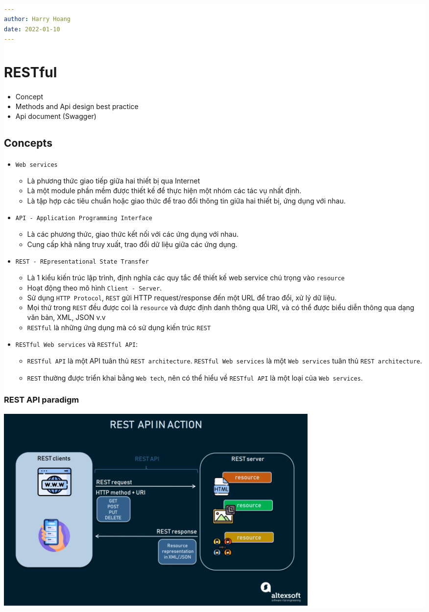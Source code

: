 ```yaml
---
author: Harry Hoang
date: 2022-01-10
---
```

# RESTful
- Concept
- Methods and Api design best practice
- Api document (Swagger)

## Concepts

- `Web services`
    + Là phương thức giao tiếp giữa hai thiết bị qua Internet
    + Là một module phần mềm được thiết kế để thực hiện một nhóm các tác vụ nhất định.
    + Là tập hợp các tiêu chuẩn hoặc giao thức để trao đổi thông tin giữa hai thiết bị, ứng dụng với nhau.

- `API - Application Programming Interface`
    + Là các phương thức, giao thức kết nối với các ứng dụng với nhau.
    + Cung cấp khả năng truy xuất, trao đổi dữ liệu giữa các ứng dụng.

- `REST - REpresentational State Transfer`
    + Là 1 kiểu kiến trúc lập trình, định nghĩa các quy tắc để thiết kế web service chú trọng vào `resource` 
    + Hoạt động theo mô hình `Client - Server`.
    + Sử dụng `HTTP Protocol`, `REST` gửi HTTP request/response đến một URL để trao đổi, xử lý dữ liệu.
    + Mọi thứ trong `REST` đều được coi là `resource` và được định danh thông qua URI, và có thể được biểu diễn thông qua dạng văn bản, XML, JSON v.v
    + `RESTful` là những ứng dụng mà có sử dụng kiến trúc `REST`

- `RESTful Web services` và `RESTful API`:

    + `RESTful API` là một API tuân thủ `REST architecture`. `RESTful Web services` là một `Web services` tuân thủ `REST architecture`.
    
    + `REST` thường được triển khai bằng `Web tech`, nên có thể hiểu về `RESTful API` là một loại của `Web services`.

### REST API paradigm


![](./images/rest-api-in-action.png)
